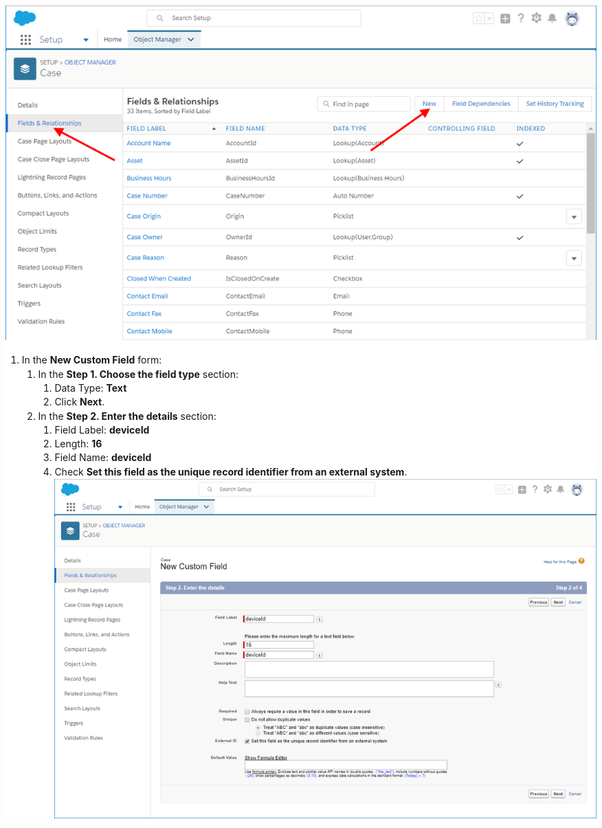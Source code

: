![In the Object Manager setup page, select the Fields and Relationships section then click the New button](png/13.png "In the Object Manager setup page, select the Fields and Relationships section then click the New button")
1. In the **New Custom Field** form:
    1. In the **Step 1. Choose the field type** section:
        1. Data Type: **Text**
        1. Click **Next**.
    1. In the **Step 2. Enter the details** section:
        1. Field Label: **deviceId**
        1. Length: **16**
        1. Field Name: **deviceId**
        1. Check **Set this field as the unique record identifier from an external system**.
![Enter the details for the device ID custom field](png/14.png "Enter the details for the device ID custom field")